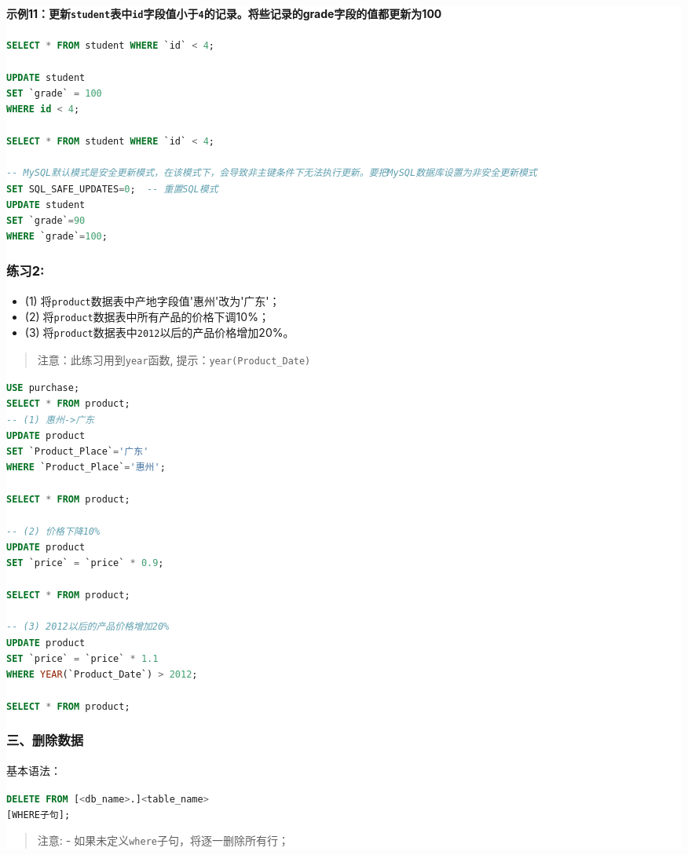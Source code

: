 #### 示例11：更新`student`表中`id`字段值小于`4`的记录。将些记录的grade字段的值都更新为100
```sql {.line-numbers}
SELECT * FROM student WHERE `id` < 4;

UPDATE student
SET `grade` = 100
WHERE id < 4;

SELECT * FROM student WHERE `id` < 4;

-- MySQL默认模式是安全更新模式，在该模式下，会导致非主键条件下无法执行更新。要把MySQL数据库设置为非安全更新模式
SET SQL_SAFE_UPDATES=0;  -- 重置SQL模式
UPDATE student
SET `grade`=90
WHERE `grade`=100;
```
### 练习2:
- (1) 将`product`数据表中产地字段值'惠州'改为'广东'；
- (2) 将`product`数据表中所有产品的价格下调10%；
- (3) 将`product`数据表中`2012`以后的产品价格增加20%。
> 注意：此练习用到`year`函数, 提示：`year(Product_Date)`


```sql {.line-numbers}
USE purchase;
SELECT * FROM product;
-- (1) 惠州->广东
UPDATE product
SET `Product_Place`='广东'
WHERE `Product_Place`='惠州';

SELECT * FROM product;

-- (2) 价格下降10%
UPDATE product
SET `price` = `price` * 0.9;

SELECT * FROM product;

-- (3) 2012以后的产品价格增加20%
UPDATE product
SET `price` = `price` * 1.1
WHERE YEAR(`Product_Date`) > 2012;

SELECT * FROM product;
```

### 三、删除数据
基本语法：
```sql
DELETE FROM [<db_name>.]<table_name>
[WHERE子句];
```
> 注意:
    - 如果未定义`where`子句，将逐一删除所有行；
